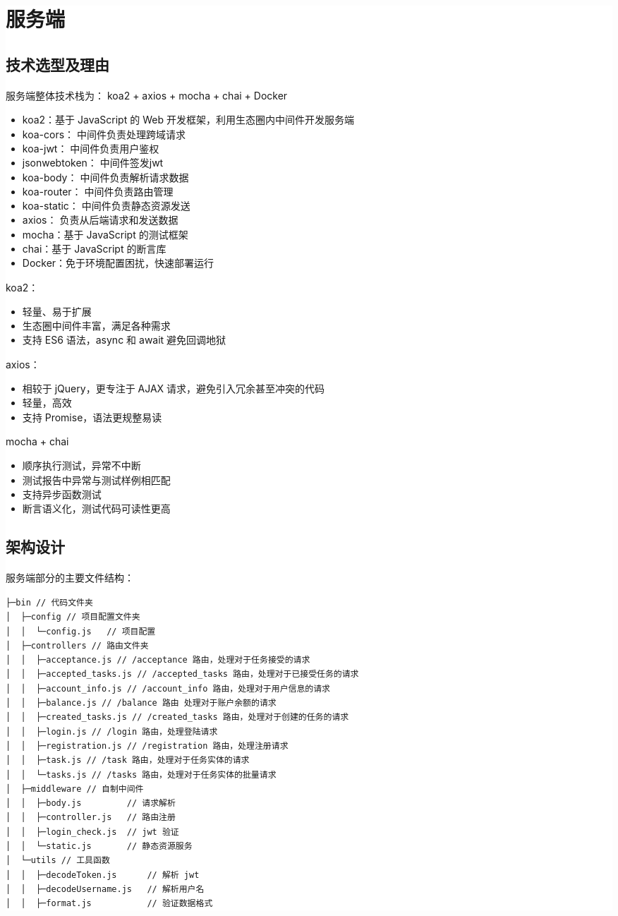 # 服务端

## 技术选型及理由

服务端整体技术栈为：
koa2 + axios + mocha + chai + Docker

+ koa2：基于 JavaScript 的 Web 开发框架，利用生态圈内中间件开发服务端
+ koa-cors： 中间件负责处理跨域请求
+ koa-jwt： 中间件负责用户鉴权
+ jsonwebtoken： 中间件签发jwt
+ koa-body： 中间件负责解析请求数据
+ koa-router： 中间件负责路由管理
+ koa-static： 中间件负责静态资源发送
+ axios： 负责从后端请求和发送数据
+ mocha：基于 JavaScript 的测试框架
+ chai：基于 JavaScript 的断言库
+ Docker：免于环境配置困扰，快速部署运行

koa2：

+ 轻量、易于扩展
+ 生态圈中间件丰富，满足各种需求
+ 支持 ES6 语法，async 和 await 避免回调地狱

axios：

+ 相较于 jQuery，更专注于 AJAX 请求，避免引入冗余甚至冲突的代码
+ 轻量，高效
+ 支持 Promise，语法更规整易读

mocha + chai

+ 顺序执行测试，异常不中断
+ 测试报告中异常与测试样例相匹配
+ 支持异步函数测试
+ 断言语义化，测试代码可读性更高

## 架构设计

服务端部分的主要文件结构：

```txt
├─bin // 代码文件夹
│  ├─config // 项目配置文件夹
│  │  └─config.js   // 项目配置
│  ├─controllers // 路由文件夹
│  │  ├─acceptance.js // /acceptance 路由，处理对于任务接受的请求
│  │  ├─accepted_tasks.js // /accepted_tasks 路由，处理对于已接受任务的请求
│  │  ├─account_info.js // /account_info 路由，处理对于用户信息的请求
│  │  ├─balance.js // /balance 路由 处理对于账户余额的请求
│  │  ├─created_tasks.js // /created_tasks 路由，处理对于创建的任务的请求
│  │  ├─login.js // /login 路由，处理登陆请求
│  │  ├─registration.js // /registration 路由，处理注册请求
│  │  ├─task.js // /task 路由，处理对于任务实体的请求
│  │  └─tasks.js // /tasks 路由，处理对于任务实体的批量请求
│  ├─middleware // 自制中间件
│  │  ├─body.js         // 请求解析
│  │  ├─controller.js   // 路由注册
│  │  ├─login_check.js  // jwt 验证
│  │  └─static.js       // 静态资源服务
│  └─utils // 工具函数
│  │  ├─decodeToken.js      // 解析 jwt
│  │  ├─decodeUsername.js   // 解析用户名
│  │  ├─format.js           // 验证数据格式
```